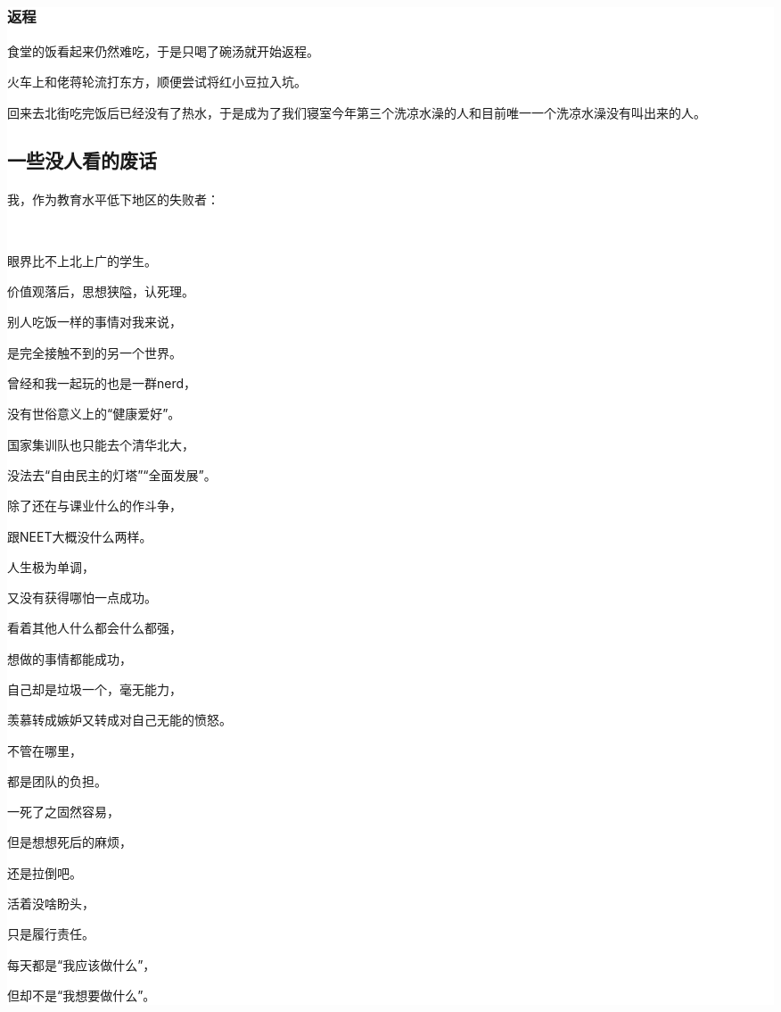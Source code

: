 ### 返程

食堂的饭看起来仍然难吃，于是只喝了碗汤就开始返程。

火车上和佬蒋轮流打东方，顺便尝试将红小豆拉入坑。

回来去北街吃完饭后已经没有了热水，于是成为了我们寝室今年第三个洗凉水澡的人和目前唯一一个洗凉水澡没有叫出来的人。

## 一些没人看的废话

我，作为教育水平低下地区的失败者：

&nbsp;

眼界比不上北上广的学生。

价值观落后，思想狭隘，认死理。

别人吃饭一样的事情对我来说，

是完全接触不到的另一个世界。

曾经和我一起玩的也是一群nerd，

没有世俗意义上的“健康爱好”。

国家集训队也只能去个清华北大，

没法去“自由民主的灯塔”“全面发展”。

除了还在与课业什么的作斗争，

跟NEET大概没什么两样。

人生极为单调，

又没有获得哪怕一点成功。

看着其他人什么都会什么都强，

想做的事情都能成功，

自己却是垃圾一个，毫无能力，

羡慕转成嫉妒又转成对自己无能的愤怒。

不管在哪里，

都是团队的负担。

一死了之固然容易，

但是想想死后的麻烦，

还是拉倒吧。

活着没啥盼头，

只是履行责任。

每天都是“我应该做什么”，

但却不是“我想要做什么”。
